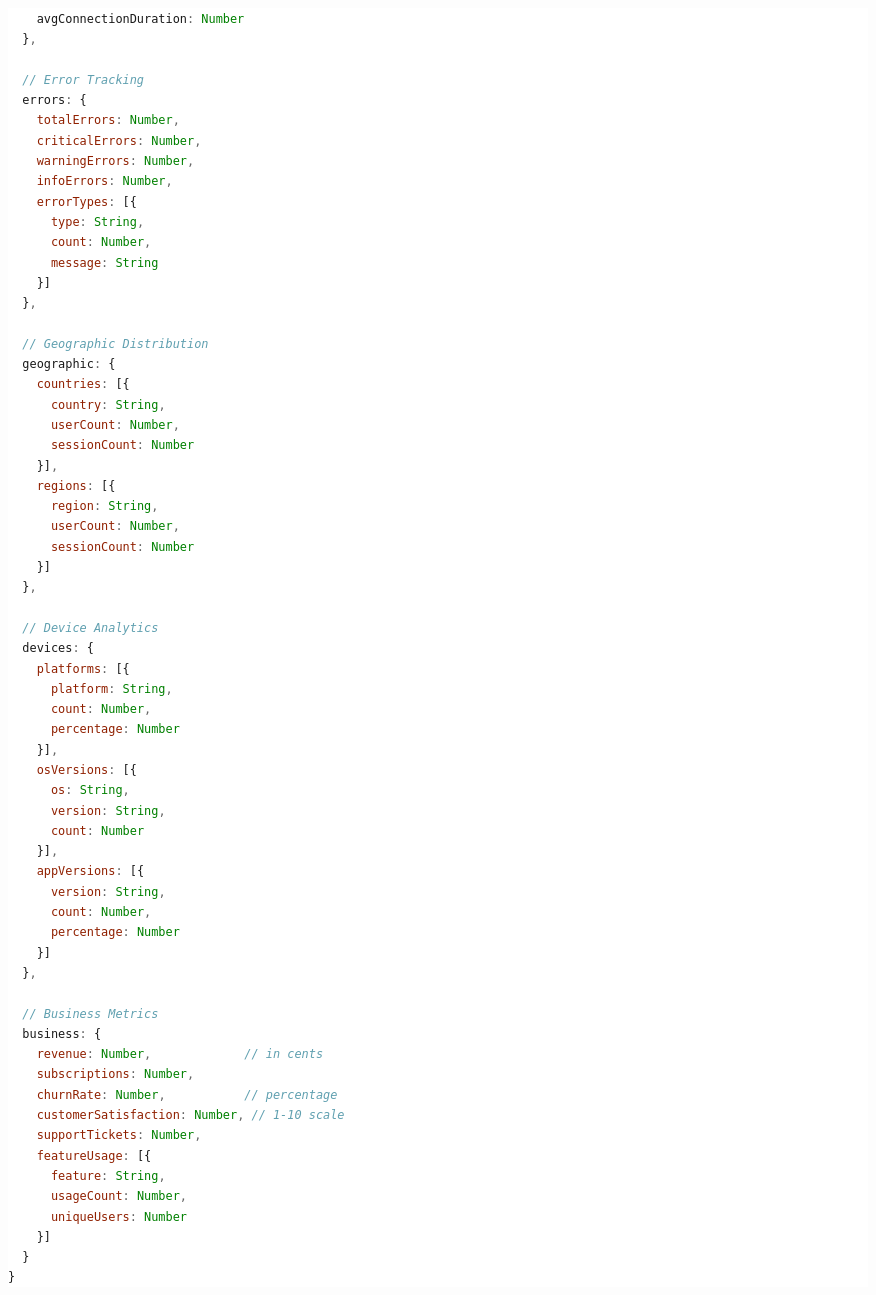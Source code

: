 ```javascript
    avgConnectionDuration: Number
  },
  
  // Error Tracking
  errors: {
    totalErrors: Number,
    criticalErrors: Number,
    warningErrors: Number,
    infoErrors: Number,
    errorTypes: [{
      type: String,
      count: Number,
      message: String
    }]
  },
  
  // Geographic Distribution
  geographic: {
    countries: [{
      country: String,
      userCount: Number,
      sessionCount: Number
    }],
    regions: [{
      region: String,
      userCount: Number,
      sessionCount: Number
    }]
  },
  
  // Device Analytics
  devices: {
    platforms: [{
      platform: String,
      count: Number,
      percentage: Number
    }],
    osVersions: [{
      os: String,
      version: String,
      count: Number
    }],
    appVersions: [{
      version: String,
      count: Number,
      percentage: Number
    }]
  },
  
  // Business Metrics
  business: {
    revenue: Number,             // in cents
    subscriptions: Number,
    churnRate: Number,           // percentage
    customerSatisfaction: Number, // 1-10 scale
    supportTickets: Number,
    featureUsage: [{
      feature: String,
      usageCount: Number,
      uniqueUsers: Number
    }]
  }
}
```